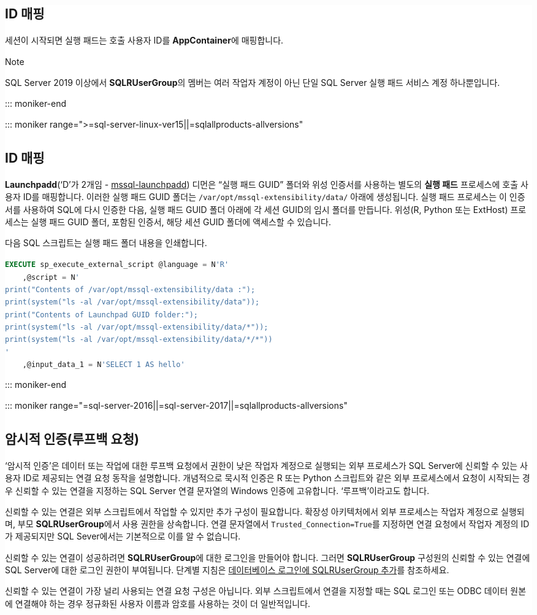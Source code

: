 ## <a name="identity-mapping"></a>ID 매핑

세션이 시작되면 실행 패드는 호출 사용자 ID를 **AppContainer**에 매핑합니다.

> [!Note]
> SQL Server 2019 이상에서 **SQLRUserGroup**의 멤버는 여러 작업자 계정이 아닌 단일 SQL Server 실행 패드 서비스 계정 하나뿐입니다.

::: moniker-end

::: moniker range=">=sql-server-linux-ver15||=sqlallproducts-allversions"

## <a name="identity-mapping"></a>ID 매핑

**Launchpadd**(‘D’가 2개임 - [mssql-launchpadd](extensibility-framework.md#launchpad)) 디먼은 “실행 패드 GUID” 폴더와 위성 인증서를 사용하는 별도의 **실행 패드** 프로세스에 호출 사용자 ID를 매핑합니다. 이러한 실행 패드 GUID 폴더는 `/var/opt/mssql-extensibility/data/` 아래에 생성됩니다. 실행 패드 프로세스는 이 인증서를 사용하여 SQL에 다시 인증한 다음, 실행 패드 GUID 폴더 아래에 각 세션 GUID의 임시 폴더를 만듭니다. 위성(R, Python 또는 ExtHost) 프로세스는 실행 패드 GUID 폴더, 포함된 인증서, 해당 세션 GUID 폴더에 액세스할 수 있습니다.

다음 SQL 스크립트는 실행 패드 폴더 내용을 인쇄합니다.

```sql
EXECUTE sp_execute_external_script @language = N'R'
    ,@script = N'
print("Contents of /var/opt/mssql-extensibility/data :");
print(system("ls -al /var/opt/mssql-extensibility/data"));
print("Contents of Launchpad GUID folder:");
print(system("ls -al /var/opt/mssql-extensibility/data/*"));
print(system("ls -al /var/opt/mssql-extensibility/data/*/*"))
'
    ,@input_data_1 = N'SELECT 1 AS hello'
```

::: moniker-end

<a name="implied-authentication"></a>

::: moniker range="=sql-server-2016||=sql-server-2017||=sqlallproducts-allversions"

## <a name="implied-authentication-loopback-requests"></a>암시적 인증(루프백 요청)

‘암시적 인증’은 데이터 또는 작업에 대한 루프백 요청에서 권한이 낮은 작업자 계정으로 실행되는 외부 프로세스가 SQL Server에 신뢰할 수 있는 사용자 ID로 제공되는 연결 요청 동작을 설명합니다.  개념적으로 묵시적 인증은 R 또는 Python 스크립트와 같은 외부 프로세스에서 요청이 시작되는 경우 신뢰할 수 있는 연결을 지정하는 SQL Server 연결 문자열의 Windows 인증에 고유합니다. ‘루프백’이라고도 합니다. 

신뢰할 수 있는 연결은 외부 스크립트에서 작업할 수 있지만 추가 구성이 필요합니다. 확장성 아키텍처에서 외부 프로세스는 작업자 계정으로 실행되며, 부모 **SQLRUserGroup**에서 사용 권한을 상속합니다. 연결 문자열에서 `Trusted_Connection=True`를 지정하면 연결 요청에서 작업자 계정의 ID가 제공되지만 SQL Sever에서는 기본적으로 이를 알 수 없습니다.

신뢰할 수 있는 연결이 성공하려면 **SQLRUserGroup**에 대한 로그인을 만들어야 합니다. 그러면 **SQLRUserGroup** 구성원의 신뢰할 수 있는 연결에 SQL Server에 대한 로그인 권한이 부여됩니다. 단계별 지침은 [데이터베이스 로그인에 SQLRUserGroup 추가](../../machine-learning/security/create-a-login-for-sqlrusergroup.md)를 참조하세요.

신뢰할 수 있는 연결이 가장 널리 사용되는 연결 요청 구성은 아닙니다. 외부 스크립트에서 연결을 지정할 때는 SQL 로그인 또는 ODBC 데이터 원본에 연결해야 하는 경우 정규화된 사용자 이름과 암호를 사용하는 것이 더 일반적입니다.
